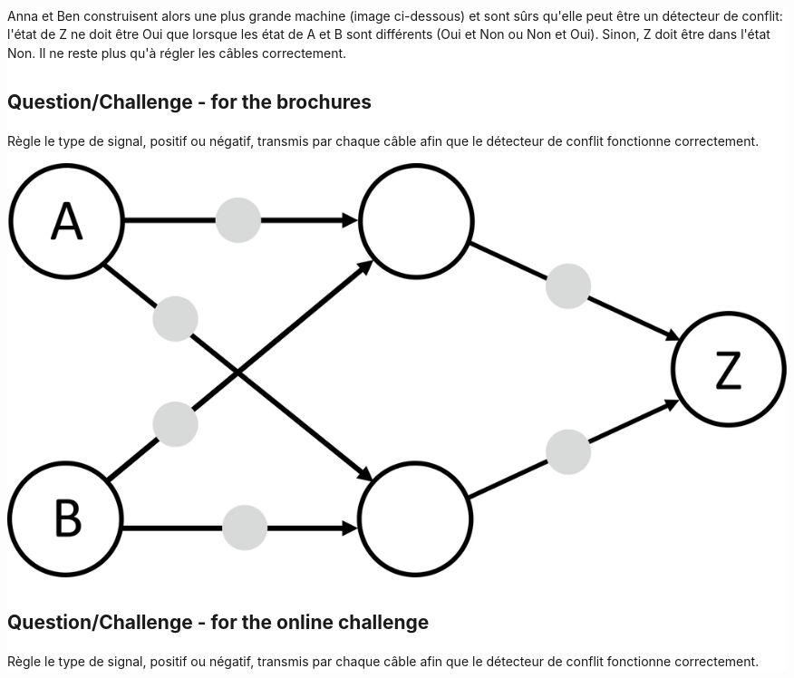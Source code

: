 [example]: graphics/graphics-new/2023-DE-01-example_compatible.svg "Exemple (100px)"
[example_explanation]: graphics/graphics-new/-fra/2023-DE-01-example_explanation-compatible-fra.svg "Explication (480px)"

 Anna et Ben construisent alors une plus grande machine (image ci-dessous) et sont sûrs qu'elle peut être un détecteur de conflit: l'état de Z ne doit être Oui que lorsque les état de A et B sont différents (Oui et Non ou Non et Oui). Sinon, Z doit être dans l'état Non. Il ne reste plus qu'à régler les câbles correctement.

## Question/Challenge - for the brochures

Règle le type de signal, positif ou négatif, transmis par chaque câble afin que le détecteur de conflit fonctionne correctement.

![question](graphics/graphics-new/2023-DE-01-question_compatible.svg)

## Question/Challenge - for the online challenge

Règle le type de signal, positif ou négatif, transmis par chaque câble afin que le détecteur de conflit fonctionne correctement.
